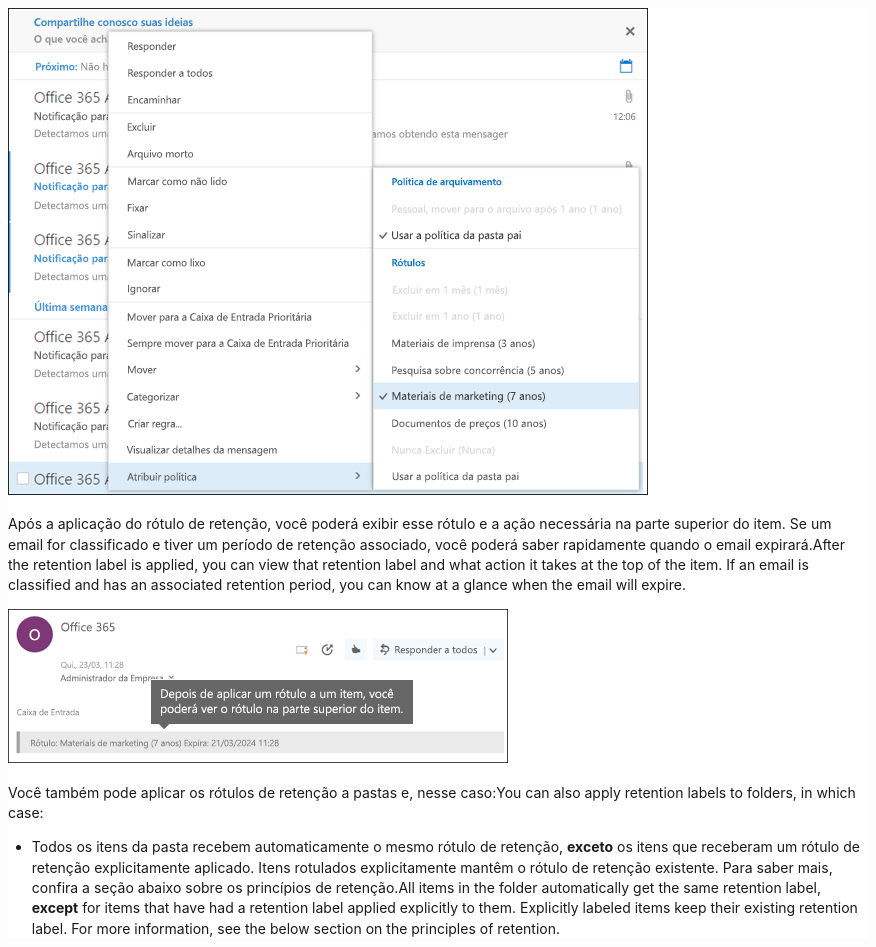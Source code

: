 ![Atribuir um menu de política no Outlook na Web](media/146a23cf-e478-4595-b2e8-f707fc4e6ea3.png)
  
<span data-ttu-id="9ccdd-p122">Após a aplicação do rótulo de retenção, você poderá exibir esse rótulo e a ação necessária na parte superior do item. Se um email for classificado e tiver um período de retenção associado, você poderá saber rapidamente quando o email expirará.</span><span class="sxs-lookup"><span data-stu-id="9ccdd-p122">After the retention label is applied, you can view that retention label and what action it takes at the top of the item. If an email is classified and has an associated retention period, you can know at a glance when the email will expire.</span></span>
  
![Rótulo atribuído ao email no Outlook na Web](media/16f6c91b-5eab-4574-9d13-6d12be00a783.png)
  
<span data-ttu-id="9ccdd-214">Você também pode aplicar os rótulos de retenção a pastas e, nesse caso:</span><span class="sxs-lookup"><span data-stu-id="9ccdd-214">You can also apply retention labels to folders, in which case:</span></span>
  
- <span data-ttu-id="9ccdd-p123">Todos os itens da pasta recebem automaticamente o mesmo rótulo de retenção, **exceto** os itens que receberam um rótulo de retenção explicitamente aplicado. Itens rotulados explicitamente mantêm o rótulo de retenção existente. Para saber mais, confira a seção abaixo sobre os princípios de retenção.</span><span class="sxs-lookup"><span data-stu-id="9ccdd-p123">All items in the folder automatically get the same retention label, **except** for items that have had a retention label applied explicitly to them. Explicitly labeled items keep their existing retention label. For more information, see the below section on the principles of retention.</span></span> 
    